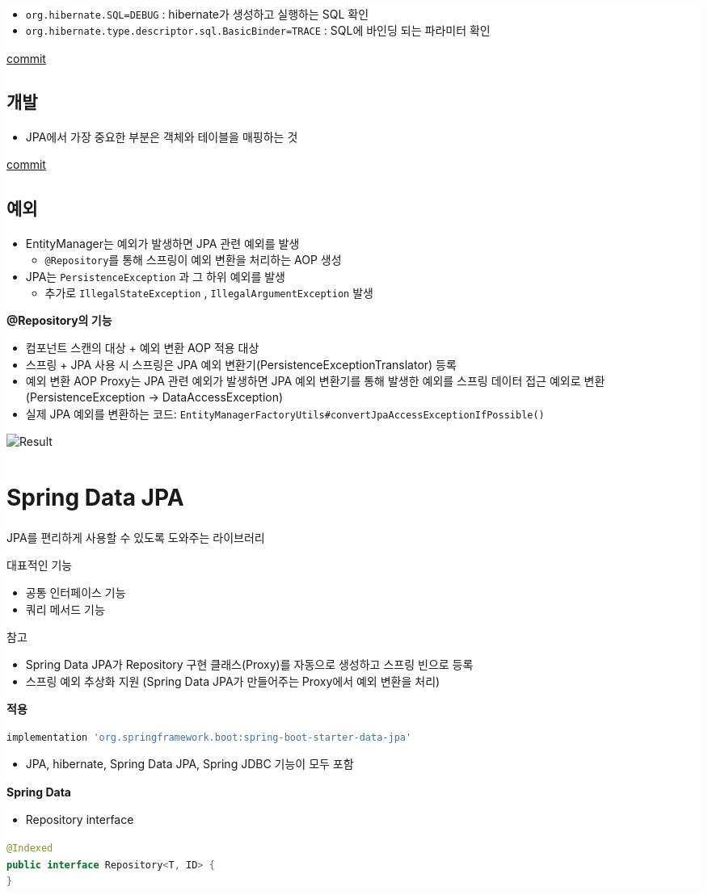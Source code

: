 - `org.hibernate.SQL=DEBUG` : hibernate가 생성하고 실행하는 SQL 확인
- `org.hibernate.type.descriptor.sql.BasicBinder=TRACE` : SQL에 바인딩 되는 파라미터 확인

[commit](https://github.com/jihunparkme/Inflearn-Spring-DB/commit/80892c5dd1b2a62ff2a2d564f3a46c626520d077)

## 개발

- JPA에서 가장 중요한 부분은 객체와 테이블을 매핑하는 것

[commit](https://github.com/jihunparkme/Inflearn-Spring-DB/commit/5c7c08ed7b01c462043d9949dc7391c2d8ecb58c)

## 예외

- EntityManager는 예외가 발생하면 JPA 관련 예외를 발생
  - `@Repository`를 통해 스프링이 예외 변환을 처리하는 AOP 생성
- JPA는 `PersistenceException` 과 그 하위 예외를 발생
  - 추가로 `IllegalStateException` , `IllegalArgumentException` 발생

**@Repository의 기능**

- 컴포넌트 스캔의 대상 + 예외 변환 AOP 적용 대상
- 스프링 + JPA 사용 시 스프링은 JPA 예외 변환기(PersistenceExceptionTranslator) 등록
- 예외 변환 AOP Proxy는 JPA 관련 예외가 발생하면 JPA 예외 변환기를 통해 발생한 예외를 스프링
데이터 접근 예외로 변환 (PersistenceException -> DataAccessException)
- 실제 JPA 예외를 변환하는 코드: 
`EntityManagerFactoryUtils#convertJpaAccessExceptionIfPossible()`

![Result](https://github.com/jihunparkme/jihunparkme.github.io/blob/master/post_img/spring/repository-annotation.png?raw=true 'Result')

# Spring Data JPA

JPA를 편리하게 사용할 수 있도록 도와주는 라이브러리

대표적인 기능
- 공통 인터페이스 기능
- 쿼리 메서드 기능

참고
- Spring Data JPA가 Repository 구현 클래스(Proxy)를 자동으로 생성하고 스프링 빈으로 등록
- 스프링 예외 추상화 지원 (Spring Data JPA가 만들어주는 Proxy에서 예외 변환을 처리)
  
**적용**

```gradle
implementation 'org.springframework.boot:spring-boot-starter-data-jpa'
```

- JPA, hibernate, Spring Data JPA, Spring JDBC 기능이 모두 포함

**Spring Data**

- Repository interface

```java
@Indexed
public interface Repository<T, ID> {
}
```
